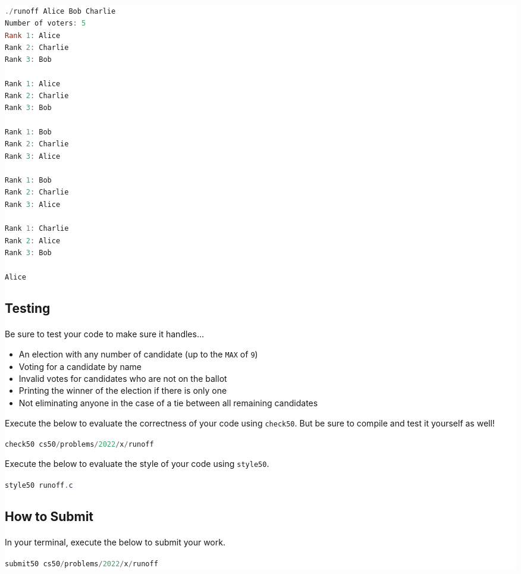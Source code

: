 ```powershell
./runoff Alice Bob Charlie
Number of voters: 5
Rank 1: Alice
Rank 2: Charlie
Rank 3: Bob

Rank 1: Alice
Rank 2: Charlie
Rank 3: Bob

Rank 1: Bob
Rank 2: Charlie
Rank 3: Alice

Rank 1: Bob
Rank 2: Charlie
Rank 3: Alice

Rank 1: Charlie
Rank 2: Alice
Rank 3: Bob

Alice
```

## **Testing**

Be sure to test your code to make sure it handles…

- An election with any number of candidate (up to the `MAX` of `9`)
- Voting for a candidate by name
- Invalid votes for candidates who are not on the ballot
- Printing the winner of the election if there is only one
- Not eliminating anyone in the case of a tie between all remaining candidates

Execute the below to evaluate the correctness of your code using `check50`. But be sure to compile and test it yourself as well!

```powershell
check50 cs50/problems/2022/x/runoff
```

Execute the below to evaluate the style of your code using `style50`.

```powershell
style50 runoff.c
```

## **How to Submit**

In your terminal, execute the below to submit your work.

```powershell
submit50 cs50/problems/2022/x/runoff
```